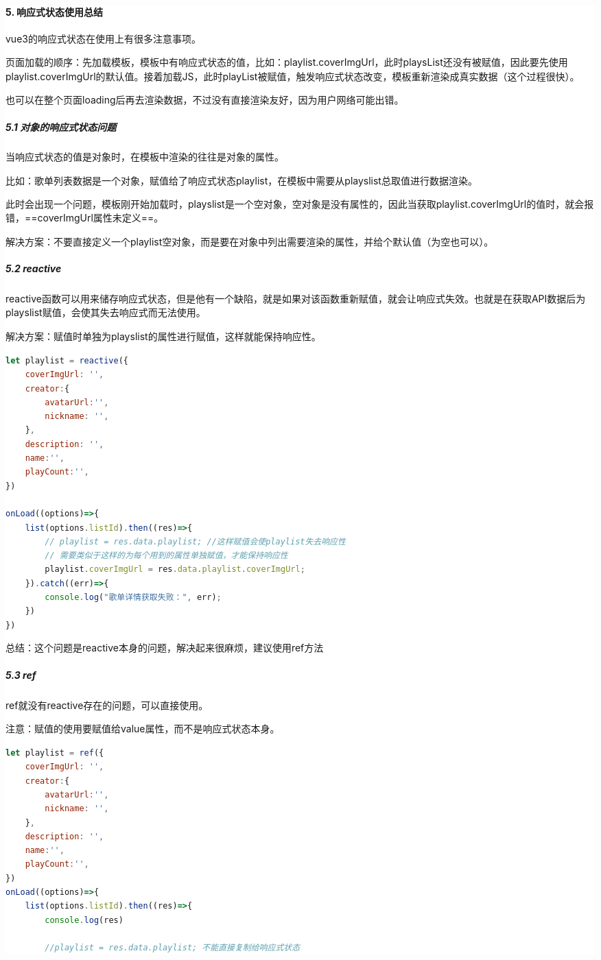 
#### 5. 响应式状态使用总结
vue3的响应式状态在使用上有很多注意事项。

页面加载的顺序：先加载模板，模板中有响应式状态的值，比如：playlist.coverImgUrl，此时playsList还没有被赋值，因此要先使用playlist.coverImgUrl的默认值。接着加载JS，此时playList被赋值，触发响应式状态改变，模板重新渲染成真实数据（这个过程很快）。

也可以在整个页面loading后再去渲染数据，不过没有直接渲染友好，因为用户网络可能出错。

##### 5.1 对象的响应式状态问题
当响应式状态的值是对象时，在模板中渲染的往往是对象的属性。

比如：歌单列表数据是一个对象，赋值给了响应式状态playlist，在模板中需要从playslist总取值进行数据渲染。

此时会出现一个问题，模板刚开始加载时，playslist是一个空对象，空对象是没有属性的，因此当获取playlist.coverImgUrl的值时，就会报错，==coverImgUrl属性未定义==。

解决方案：不要直接定义一个playlist空对象，而是要在对象中列出需要渲染的属性，并给个默认值（为空也可以）。

##### 5.2 reactive
reactive函数可以用来储存响应式状态，但是他有一个缺陷，就是如果对该函数重新赋值，就会让响应式失效。也就是在获取API数据后为playslist赋值，会使其失去响应式而无法使用。

解决方案：赋值时单独为playslist的属性进行赋值，这样就能保持响应性。
```js
let playlist = reactive({
	coverImgUrl: '',
	creator:{
		avatarUrl:'',
		nickname: '',
	},
	description: '',
	name:'',
	playCount:'',
})

onLoad((options)=>{
	list(options.listId).then((res)=>{
		// playlist = res.data.playlist; //这样赋值会使playlist失去响应性
		// 需要类似于这样的为每个用到的属性单独赋值，才能保持响应性
		playlist.coverImgUrl = res.data.playlist.coverImgUrl;
	}).catch((err)=>{
		console.log("歌单详情获取失败：", err);
	})
})
```

总结：这个问题是reactive本身的问题，解决起来很麻烦，建议使用ref方法

##### 5.3 ref
ref就没有reactive存在的问题，可以直接使用。

注意：赋值的使用要赋值给value属性，而不是响应式状态本身。
```js
let playlist = ref({
	coverImgUrl: '',
	creator:{
		avatarUrl:'',
		nickname: '',
	},
	description: '',
	name:'',
	playCount:'',
})
onLoad((options)=>{
	list(options.listId).then((res)=>{
		console.log(res)
		
		//playlist = res.data.playlist; 不能直接复制给响应式状态
```